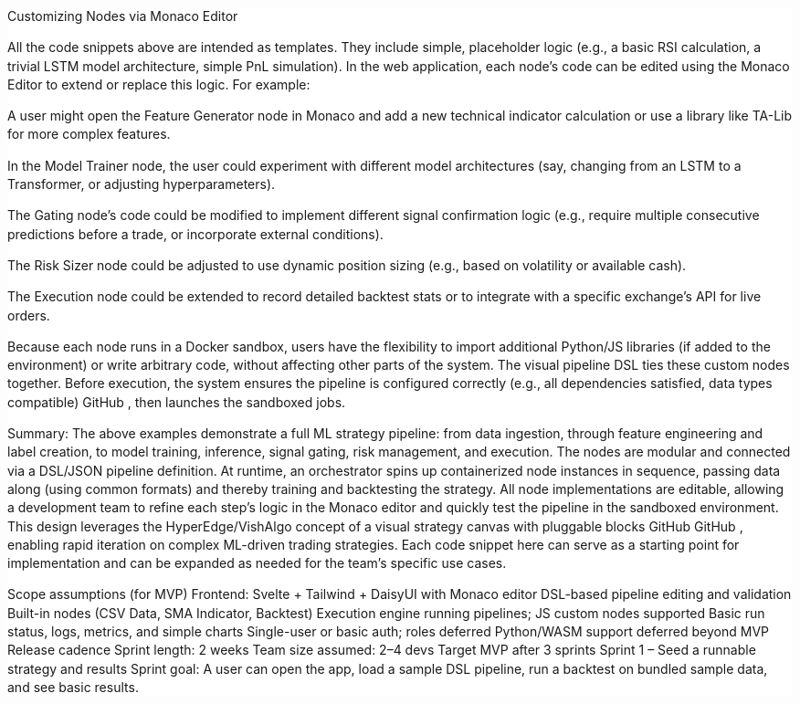 Customizing Nodes via Monaco Editor

All the code snippets above are intended as templates. They include simple, placeholder logic (e.g., a basic RSI calculation, a trivial LSTM model architecture, simple PnL simulation). In the web application, each node’s code can be edited using the Monaco Editor to extend or replace this logic. For example:

A user might open the Feature Generator node in Monaco and add a new technical indicator calculation or use a library like TA-Lib for more complex features.

In the Model Trainer node, the user could experiment with different model architectures (say, changing from an LSTM to a Transformer, or adjusting hyperparameters).

The Gating node’s code could be modified to implement different signal confirmation logic (e.g., require multiple consecutive predictions before a trade, or incorporate external conditions).

The Risk Sizer node could be adjusted to use dynamic position sizing (e.g., based on volatility or available cash).

The Execution node could be extended to record detailed backtest stats or to integrate with a specific exchange’s API for live orders.

Because each node runs in a Docker sandbox, users have the flexibility to import additional Python/JS libraries (if added to the environment) or write arbitrary code, without affecting other parts of the system. The visual pipeline DSL ties these custom nodes together. Before execution, the system ensures the pipeline is configured correctly (e.g., all dependencies satisfied, data types compatible)
GitHub
, then launches the sandboxed jobs.

Summary: The above examples demonstrate a full ML strategy pipeline: from data ingestion, through feature engineering and label creation, to model training, inference, signal gating, risk management, and execution. The nodes are modular and connected via a DSL/JSON pipeline definition. At runtime, an orchestrator spins up containerized node instances in sequence, passing data along (using common formats) and thereby training and backtesting the strategy. All node implementations are editable, allowing a development team to refine each step’s logic in the Monaco editor and quickly test the pipeline in the sandboxed environment. This design leverages the HyperEdge/VishAlgo concept of a visual strategy canvas with pluggable blocks
GitHub
GitHub
, enabling rapid iteration on complex ML-driven trading strategies. Each code snippet here can serve as a starting point for implementation and can be expanded as needed for the team’s specific use cases.


Scope assumptions (for MVP)
Frontend: Svelte + Tailwind + DaisyUI with Monaco editor
DSL-based pipeline editing and validation
Built-in nodes (CSV Data, SMA Indicator, Backtest)
Execution engine running pipelines; JS custom nodes supported
Basic run status, logs, metrics, and simple charts
Single-user or basic auth; roles deferred
Python/WASM support deferred beyond MVP
Release cadence
Sprint length: 2 weeks
Team size assumed: 2–4 devs
Target MVP after 3 sprints
Sprint 1 – Seed a runnable strategy and results
Sprint goal: A user can open the app, load a sample DSL pipeline, run a backtest on bundled sample data, and see basic results.
